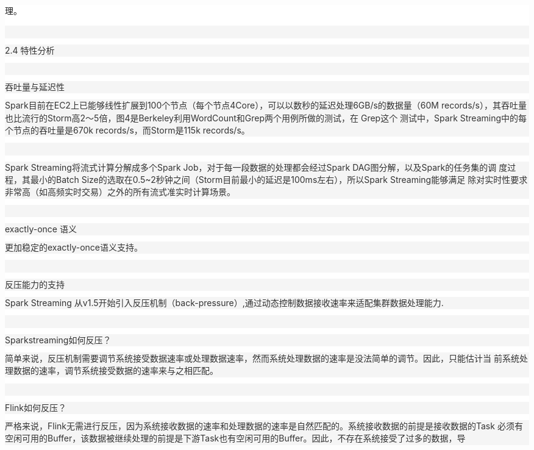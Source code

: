 理。</p><p style="margin:10px auto;color:rgb(51,51,51);font-family:'SF Pro SC', 'SF Pro Text', 'SF Pro Icons', 'PingFang SC', 'Microsoft YaHei', 'Helvetica Neue', Helvetica, Arial, sans-serif;font-size:14px;background-color:rgb(245,245,245);"> </p><p style="margin:10px auto;color:rgb(51,51,51);font-family:'SF Pro SC', 'SF Pro Text', 'SF Pro Icons', 'PingFang SC', 'Microsoft YaHei', 'Helvetica Neue', Helvetica, Arial, sans-serif;font-size:14px;background-color:rgb(245,245,245);">2.4 特性分析</p><p style="margin:10px auto;color:rgb(51,51,51);font-family:'SF Pro SC', 'SF Pro Text', 'SF Pro Icons', 'PingFang SC', 'Microsoft YaHei', 'Helvetica Neue', Helvetica, Arial, sans-serif;font-size:14px;background-color:rgb(245,245,245);"> </p><p style="margin:10px auto;color:rgb(51,51,51);font-family:'SF Pro SC', 'SF Pro Text', 'SF Pro Icons', 'PingFang SC', 'Microsoft YaHei', 'Helvetica Neue', Helvetica, Arial, sans-serif;font-size:14px;background-color:rgb(245,245,245);">吞吐量与延迟性</p><p style="margin:10px auto;color:rgb(51,51,51);font-family:'SF Pro SC', 'SF Pro Text', 'SF Pro Icons', 'PingFang SC', 'Microsoft YaHei', 'Helvetica Neue', Helvetica, Arial, sans-serif;font-size:14px;background-color:rgb(245,245,245);">Spark目前在EC2上已能够线性扩展到100个节点（每个节点4Core），可以以数秒的延迟处理6GB/s的数据量（60M records/s），其吞吐量也比流行的Storm高2～5倍，图4是Berkeley利用WordCount和Grep两个用例所做的测试，在 Grep这个 测试中，Spark Streaming中的每个节点的吞吐量是670k records/s，而Storm是115k records/s。</p><p style="margin:10px auto;color:rgb(51,51,51);font-family:'SF Pro SC', 'SF Pro Text', 'SF Pro Icons', 'PingFang SC', 'Microsoft YaHei', 'Helvetica Neue', Helvetica, Arial, sans-serif;font-size:14px;background-color:rgb(245,245,245);text-align:center;"><img src="https://images2018.cnblogs.com/blog/1253350/201805/1253350-20180508205804916-1990988712.jpg" alt="" style="border:0px;vertical-align:middle;max-width:820px;"></p><p style="margin:10px auto;color:rgb(51,51,51);font-family:'SF Pro SC', 'SF Pro Text', 'SF Pro Icons', 'PingFang SC', 'Microsoft YaHei', 'Helvetica Neue', Helvetica, Arial, sans-serif;font-size:14px;background-color:rgb(245,245,245);">Spark Streaming将流式计算分解成多个Spark Job，对于每一段数据的处理都会经过Spark DAG图分解，以及Spark的任务集的调 度过程，其最小的Batch Size的选取在0.5~2秒钟之间（Storm目前最小的延迟是100ms左右），所以Spark Streaming能够满足 除对实时性要求非常高（如高频实时交易）之外的所有流式准实时计算场景。</p><p style="margin:10px auto;color:rgb(51,51,51);font-family:'SF Pro SC', 'SF Pro Text', 'SF Pro Icons', 'PingFang SC', 'Microsoft YaHei', 'Helvetica Neue', Helvetica, Arial, sans-serif;font-size:14px;background-color:rgb(245,245,245);"> </p><p style="margin:10px auto;color:rgb(51,51,51);font-family:'SF Pro SC', 'SF Pro Text', 'SF Pro Icons', 'PingFang SC', 'Microsoft YaHei', 'Helvetica Neue', Helvetica, Arial, sans-serif;font-size:14px;background-color:rgb(245,245,245);">exactly-once 语义</p><p style="margin:10px auto;color:rgb(51,51,51);font-family:'SF Pro SC', 'SF Pro Text', 'SF Pro Icons', 'PingFang SC', 'Microsoft YaHei', 'Helvetica Neue', Helvetica, Arial, sans-serif;font-size:14px;background-color:rgb(245,245,245);">更加稳定的exactly-once语义支持。</p><p style="margin:10px auto;color:rgb(51,51,51);font-family:'SF Pro SC', 'SF Pro Text', 'SF Pro Icons', 'PingFang SC', 'Microsoft YaHei', 'Helvetica Neue', Helvetica, Arial, sans-serif;font-size:14px;background-color:rgb(245,245,245);"> </p><p style="margin:10px auto;color:rgb(51,51,51);font-family:'SF Pro SC', 'SF Pro Text', 'SF Pro Icons', 'PingFang SC', 'Microsoft YaHei', 'Helvetica Neue', Helvetica, Arial, sans-serif;font-size:14px;background-color:rgb(245,245,245);">反压能力的支持</p><p style="margin:10px auto;color:rgb(51,51,51);font-family:'SF Pro SC', 'SF Pro Text', 'SF Pro Icons', 'PingFang SC', 'Microsoft YaHei', 'Helvetica Neue', Helvetica, Arial, sans-serif;font-size:14px;background-color:rgb(245,245,245);">Spark Streaming 从v1.5开始引入反压机制（back-pressure）,通过动态控制数据接收速率来适配集群数据处理能力.</p><p style="margin:10px auto;color:rgb(51,51,51);font-family:'SF Pro SC', 'SF Pro Text', 'SF Pro Icons', 'PingFang SC', 'Microsoft YaHei', 'Helvetica Neue', Helvetica, Arial, sans-serif;font-size:14px;background-color:rgb(245,245,245);"> </p><p style="margin:10px auto;color:rgb(51,51,51);font-family:'SF Pro SC', 'SF Pro Text', 'SF Pro Icons', 'PingFang SC', 'Microsoft YaHei', 'Helvetica Neue', Helvetica, Arial, sans-serif;font-size:14px;background-color:rgb(245,245,245);">Sparkstreaming如何反压？</p><p style="margin:10px auto;color:rgb(51,51,51);font-family:'SF Pro SC', 'SF Pro Text', 'SF Pro Icons', 'PingFang SC', 'Microsoft YaHei', 'Helvetica Neue', Helvetica, Arial, sans-serif;font-size:14px;background-color:rgb(245,245,245);">简单来说，反压机制需要调节系统接受数据速率或处理数据速率，然而系统处理数据的速率是没法简单的调节。因此，只能估计当 前系统处理数据的速率，调节系统接受数据的速率来与之相匹配。</p><p style="margin:10px auto;color:rgb(51,51,51);font-family:'SF Pro SC', 'SF Pro Text', 'SF Pro Icons', 'PingFang SC', 'Microsoft YaHei', 'Helvetica Neue', Helvetica, Arial, sans-serif;font-size:14px;background-color:rgb(245,245,245);"> </p><p style="margin:10px auto;color:rgb(51,51,51);font-family:'SF Pro SC', 'SF Pro Text', 'SF Pro Icons', 'PingFang SC', 'Microsoft YaHei', 'Helvetica Neue', Helvetica, Arial, sans-serif;font-size:14px;background-color:rgb(245,245,245);">Flink如何反压？</p><p style="margin:10px auto;color:rgb(51,51,51);font-family:'SF Pro SC', 'SF Pro Text', 'SF Pro Icons', 'PingFang SC', 'Microsoft YaHei', 'Helvetica Neue', Helvetica, Arial, sans-serif;font-size:14px;background-color:rgb(245,245,245);">严格来说，Flink无需进行反压，因为系统接收数据的速率和处理数据的速率是自然匹配的。系统接收数据的前提是接收数据的Task 必须有空闲可用的Buffer，该数据被继续处理的前提是下游Task也有空闲可用的Buffer。因此，不存在系统接受了过多的数据，导